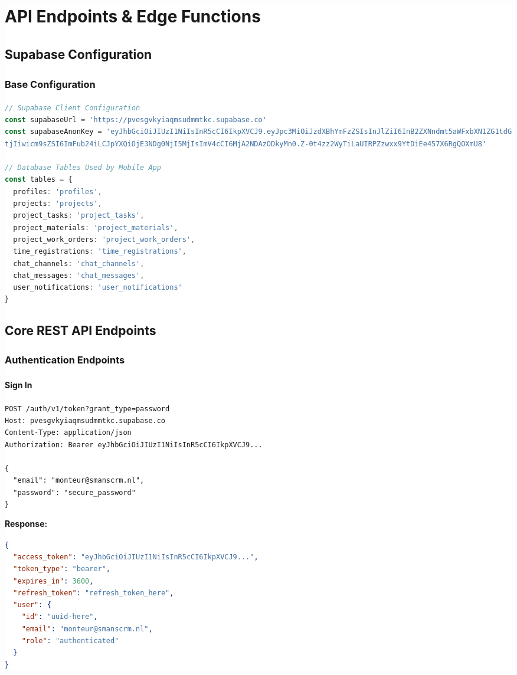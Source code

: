 # API Endpoints & Edge Functions

## Supabase Configuration

### Base Configuration
```typescript
// Supabase Client Configuration
const supabaseUrl = 'https://pvesgvkyiaqmsudmmtkc.supabase.co'
const supabaseAnonKey = 'eyJhbGciOiJIUzI1NiIsInR5cCI6IkpXVCJ9.eyJpc3MiOiJzdXBhYmFzZSIsInJlZiI6InB2ZXNndmt5aWFxbXN1ZG1tdGtjIiwicm9sZSI6ImFub24iLCJpYXQiOjE3NDg0NjI5MjIsImV4cCI6MjA2NDAzODkyMn0.Z-0t4zz2WyTiLaUIRPZzwxx9YtDiEe457X6RgQOXmU8'

// Database Tables Used by Mobile App
const tables = {
  profiles: 'profiles',
  projects: 'projects', 
  project_tasks: 'project_tasks',
  project_materials: 'project_materials',
  project_work_orders: 'project_work_orders',
  time_registrations: 'time_registrations',
  chat_channels: 'chat_channels',
  chat_messages: 'chat_messages',
  user_notifications: 'user_notifications'
}
```

## Core REST API Endpoints

### Authentication Endpoints

#### Sign In
```http
POST /auth/v1/token?grant_type=password
Host: pvesgvkyiaqmsudmmtkc.supabase.co
Content-Type: application/json
Authorization: Bearer eyJhbGciOiJIUzI1NiIsInR5cCI6IkpXVCJ9...

{
  "email": "monteur@smanscrm.nl",
  "password": "secure_password"
}
```

**Response:**
```json
{
  "access_token": "eyJhbGciOiJIUzI1NiIsInR5cCI6IkpXVCJ9...",
  "token_type": "bearer",
  "expires_in": 3600,
  "refresh_token": "refresh_token_here",
  "user": {
    "id": "uuid-here",
    "email": "monteur@smanscrm.nl",
    "role": "authenticated"
  }
}
```
